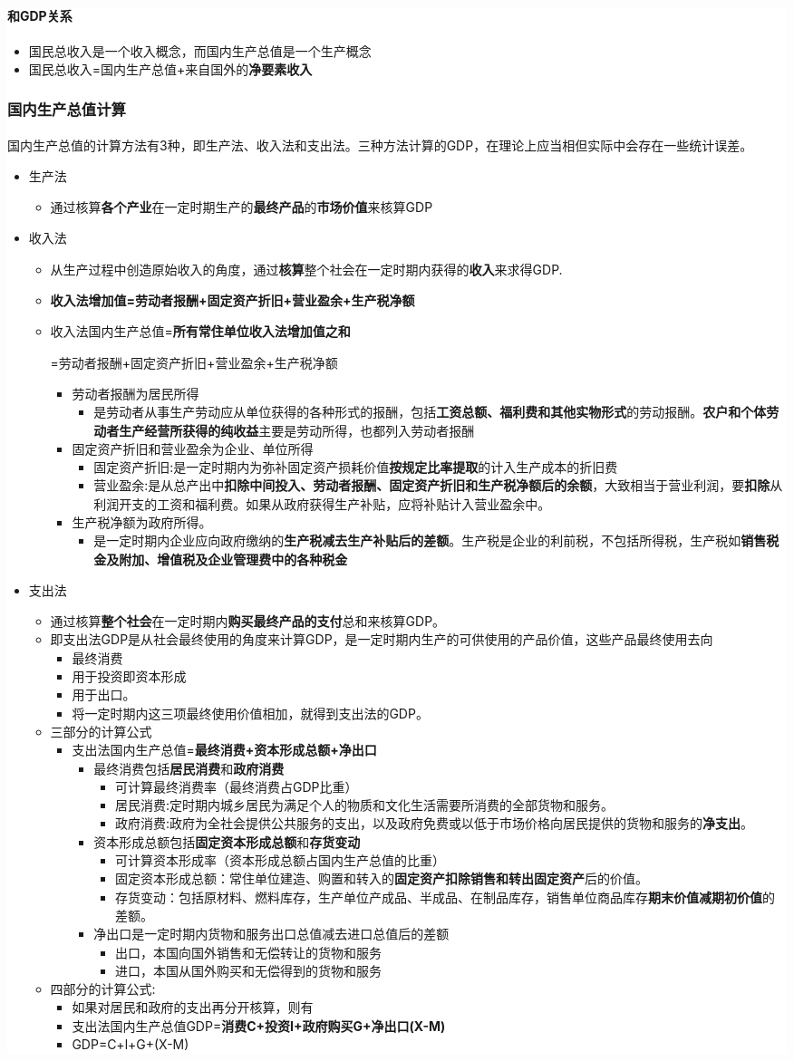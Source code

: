 #### 和GDP关系

- 国民总收入是一个收入概念，而国内生产总值是一个生产概念
- 国民总收入=国内生产总值+来自国外的**净要素收入**

### 国内生产总值计算

国内生产总值的计算方法有3种，即生产法、收入法和支出法。三种方法计算的GDP，在理论上应当相但实际中会存在一些统计误差。

- 生产法

  - 通过核算**各个产业**在一定时期生产的**最终产品**的**市场价值**来核算GDP

- 收入法

  - 从生产过程中创造原始收入的角度，通过**核算**整个社会在一定时期内获得的**收入**来求得GDP.

  - **收入法增加值=劳动者报酬+固定资产折旧+营业盈余+生产税净额**

  - 收入法国内生产总值=**所有常住单位收入法增加值之和**

    =劳动者报酬+固定资产折旧+营业盈余+生产税净额

    - 劳动者报酬为居民所得
      - 是劳动者从事生产劳动应从单位获得的各种形式的报酬，包括**工资总额、福利费和其他实物形式**的劳动报酬。**农户和个体劳动者生产经营所获得的纯收益**主要是劳动所得，也都列入劳动者报酬
    - 固定资产折旧和营业盈余为企业、单位所得
      - 固定资产折旧:是一定时期内为弥补固定资产损耗价值**按规定比率提取**的计入生产成本的折旧费
      - 营业盈余:是从总产出中**扣除中间投入、劳动者报酬、固定资产折旧和生产税净额后的余额**，大致相当于营业利润，要**扣除**从利润开支的工资和福利费。如果从政府获得生产补贴，应将补贴计入营业盈余中。
    - 生产税净额为政府所得。
      - 是一定时期内企业应向政府缴纳的**生产税减去生产补贴后的差额**。生产税是企业的利前税，不包括所得税，生产税如**销售税金及附加、增值税及企业管理费中的各种税金**

- 支出法
  - 通过核算**整个社会**在一定时期内**购买最终产品的支付**总和来核算GDP。
  - 即支出法GDP是从社会最终使用的角度来计算GDP，是一定时期内生产的可供使用的产品价值，这些产品最终使用去向
    - 最终消费
    - 用于投资即资本形成
    - 用于出口。
    - 将一定时期内这三项最终使用价值相加，就得到支出法的GDP。
  - 三部分的计算公式
    - 支出法国内生产总值=**最终消费+资本形成总额+净出口**
      - 最终消费包括**居民消费**和**政府消费**
        - 可计算最终消费率（最终消费占GDP比重）
        - 居民消费:定时期内城乡居民为满足个人的物质和文化生活需要所消费的全部货物和服务。
        - 政府消费:政府为全社会提供公共服务的支出，以及政府免费或以低于市场价格向居民提供的货物和服务的**净支出**。
      - 资本形成总额包括**固定资本形成总额**和**存货变动**
        - 可计算资本形成率（资本形成总额占国内生产总值的比重）
        - 固定资本形成总额：常住单位建造、购置和转入的**固定资产扣除销售和转出固定资产**后的价值。
        - 存货变动：包括原材料、燃料库存，生产单位产成品、半成品、在制品库存，销售单位商品库存**期末价值减期初价值**的差额。
      - 净出口是一定时期内货物和服务出口总值减去进口总值后的差额
        - 出口，本国向国外销售和无偿转让的货物和服务
        - 进口，本国从国外购买和无偿得到的货物和服务
  - 四部分的计算公式:
    - 如果对居民和政府的支出再分开核算，则有
    - 支出法国内生产总值GDP=**消费C+投资I+政府购买G+净出口(X-M)**
    - GDP=C+l+G+(X-M)
